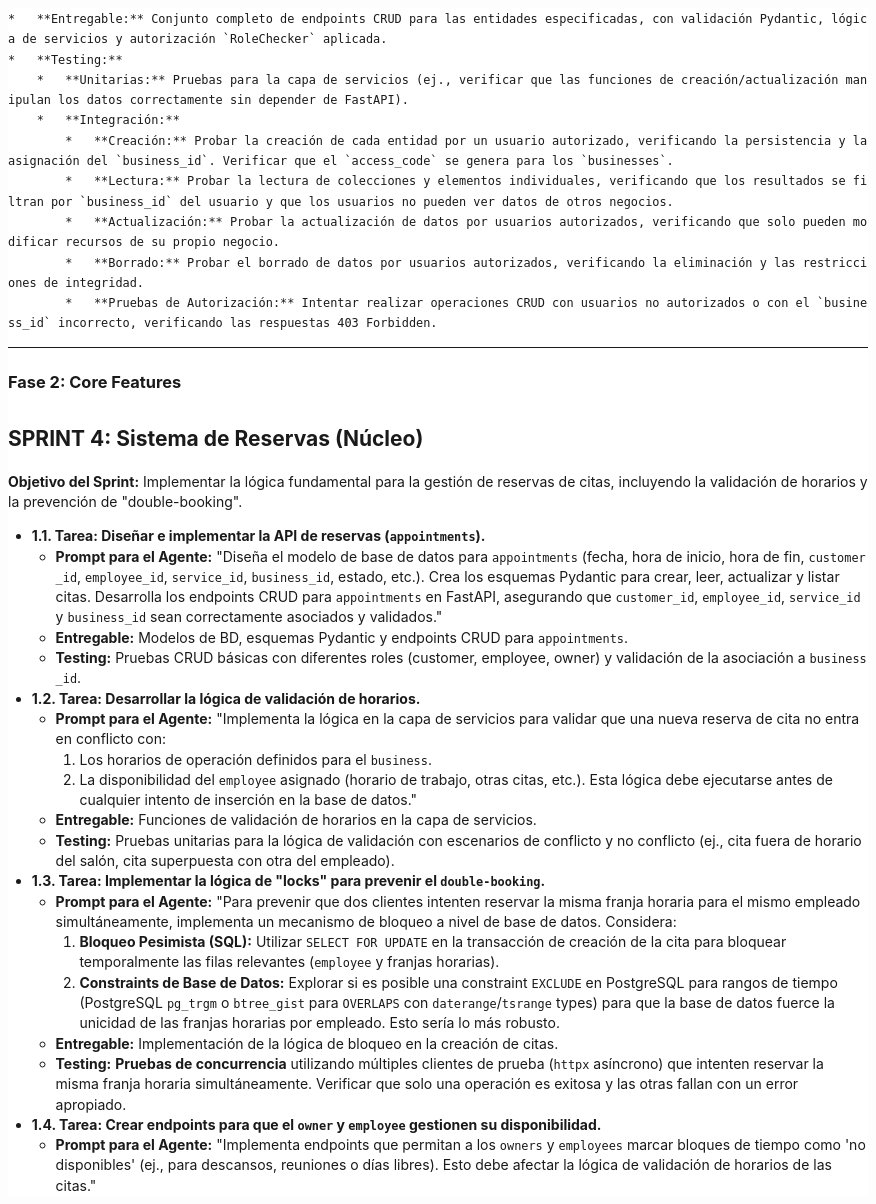     *   **Entregable:** Conjunto completo de endpoints CRUD para las entidades especificadas, con validación Pydantic, lógica de servicios y autorización `RoleChecker` aplicada.
    *   **Testing:**
        *   **Unitarias:** Pruebas para la capa de servicios (ej., verificar que las funciones de creación/actualización manipulan los datos correctamente sin depender de FastAPI).
        *   **Integración:**
            *   **Creación:** Probar la creación de cada entidad por un usuario autorizado, verificando la persistencia y la asignación del `business_id`. Verificar que el `access_code` se genera para los `businesses`.
            *   **Lectura:** Probar la lectura de colecciones y elementos individuales, verificando que los resultados se filtran por `business_id` del usuario y que los usuarios no pueden ver datos de otros negocios.
            *   **Actualización:** Probar la actualización de datos por usuarios autorizados, verificando que solo pueden modificar recursos de su propio negocio.
            *   **Borrado:** Probar el borrado de datos por usuarios autorizados, verificando la eliminación y las restricciones de integridad.
            *   **Pruebas de Autorización:** Intentar realizar operaciones CRUD con usuarios no autorizados o con el `business_id` incorrecto, verificando las respuestas 403 Forbidden.

---

### **Fase 2: Core Features**

## **SPRINT 4: Sistema de Reservas (Núcleo)**

**Objetivo del Sprint:** Implementar la lógica fundamental para la gestión de reservas de citas, incluyendo la validación de horarios y la prevención de "double-booking".

*   **1.1. Tarea: Diseñar e implementar la API de reservas (`appointments`).**
    *   **Prompt para el Agente:** "Diseña el modelo de base de datos para `appointments` (fecha, hora de inicio, hora de fin, `customer_id`, `employee_id`, `service_id`, `business_id`, estado, etc.). Crea los esquemas Pydantic para crear, leer, actualizar y listar citas. Desarrolla los endpoints CRUD para `appointments` en FastAPI, asegurando que `customer_id`, `employee_id`, `service_id` y `business_id` sean correctamente asociados y validados."
    *   **Entregable:** Modelos de BD, esquemas Pydantic y endpoints CRUD para `appointments`.
    *   **Testing:** Pruebas CRUD básicas con diferentes roles (customer, employee, owner) y validación de la asociación a `business_id`.
*   **1.2. Tarea: Desarrollar la lógica de validación de horarios.**
    *   **Prompt para el Agente:** "Implementa la lógica en la capa de servicios para validar que una nueva reserva de cita no entra en conflicto con:
        1.  Los horarios de operación definidos para el `business`.
        2.  La disponibilidad del `employee` asignado (horario de trabajo, otras citas, etc.).
        Esta lógica debe ejecutarse antes de cualquier intento de inserción en la base de datos."
    *   **Entregable:** Funciones de validación de horarios en la capa de servicios.
    *   **Testing:** Pruebas unitarias para la lógica de validación con escenarios de conflicto y no conflicto (ej., cita fuera de horario del salón, cita superpuesta con otra del empleado).
*   **1.3. Tarea: Implementar la lógica de "locks" para prevenir el `double-booking`.**
    *   **Prompt para el Agente:** "Para prevenir que dos clientes intenten reservar la misma franja horaria para el mismo empleado simultáneamente, implementa un mecanismo de bloqueo a nivel de base de datos. Considera:
        1.  **Bloqueo Pesimista (SQL):** Utilizar `SELECT FOR UPDATE` en la transacción de creación de la cita para bloquear temporalmente las filas relevantes (`employee` y franjas horarias).
        2.  **Constraints de Base de Datos:** Explorar si es posible una constraint `EXCLUDE` en PostgreSQL para rangos de tiempo (PostgreSQL `pg_trgm` o `btree_gist` para `OVERLAPS` con `daterange`/`tsrange` types) para que la base de datos fuerce la unicidad de las franjas horarias por empleado. Esto sería lo más robusto.
    *   **Entregable:** Implementación de la lógica de bloqueo en la creación de citas.
    *   **Testing:** **Pruebas de concurrencia** utilizando múltiples clientes de prueba (`httpx` asíncrono) que intenten reservar la misma franja horaria simultáneamente. Verificar que solo una operación es exitosa y las otras fallan con un error apropiado.
*   **1.4. Tarea: Crear endpoints para que el `owner` y `employee` gestionen su disponibilidad.**
    *   **Prompt para el Agente:** "Implementa endpoints que permitan a los `owners` y `employees` marcar bloques de tiempo como 'no disponibles' (ej., para descansos, reuniones o días libres). Esto debe afectar la lógica de validación de horarios de las citas."